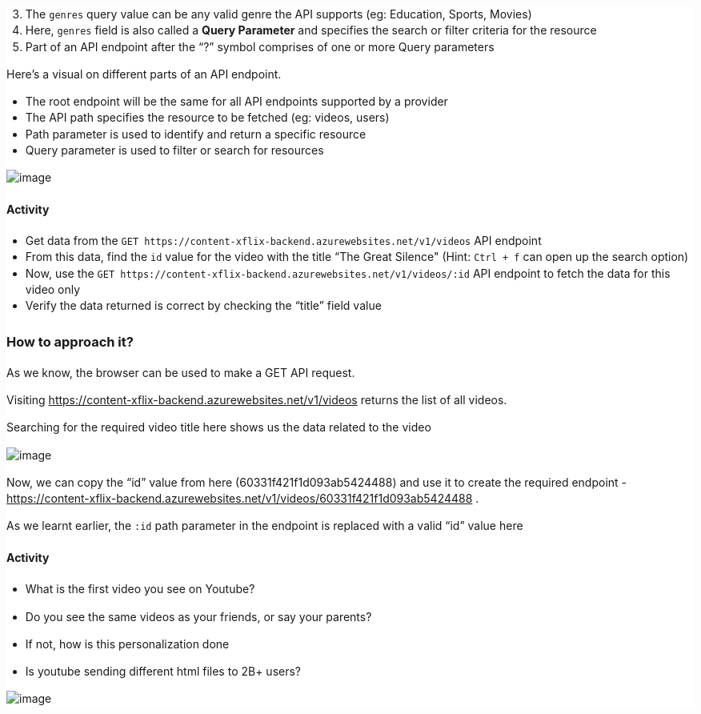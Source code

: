 3. The `genres` query value can be any valid genre the API supports (eg: Education, Sports, Movies)
4. Here, `genres` field is also called a **Query Parameter** and specifies the search or filter criteria for the resource
5. Part of an API endpoint after the “?” symbol comprises of one or more Query parameters

Here’s a visual on different parts of an API endpoint.

- The root endpoint will be the same for all API endpoints supported by a provider
- The API path specifies the resource to be fetched (eg: videos, users)
- Path parameter is used to identify and return a specific resource
- Query parameter is used to filter or search for resources

![image](https://storage.googleapis.com/crio-content-container-assets/ME_REST_MODULE_BYTE1_image_6.png)



#### Activity

- Get data from the `GET https://content-xflix-backend.azurewebsites.net/v1/videos` API endpoint
- From this data, find the `id` value for the video with the title “The Great Silence" (Hint: `Ctrl + f` can open up the search option)
- Now, use the `GET https://content-xflix-backend.azurewebsites.net/v1/videos/:id` API endpoint to fetch the data for this video only
- Verify the data returned is correct by checking the “title” field value

### How to approach it?

As we know, the browser can be used to make a GET API request. 

Visiting https://content-xflix-backend.azurewebsites.net/v1/videos returns the list of all videos. 

Searching for the required video title here shows us the data related to the video



![image](https://storage.googleapis.com/crio-content-container-assets/ME_REST_MODULE_BYTE1_image_7.png)





Now, we can copy the “id” value from here (60331f421f1d093ab5424488) and use it to create the required endpoint - https://content-xflix-backend.azurewebsites.net/v1/videos/60331f421f1d093ab5424488 . 

As we learnt earlier, the `:id` path parameter in the endpoint is replaced with a valid “id” value here

#### Activity

- What is the first video you see on Youtube?
- Do you see the same videos as your friends, or say your parents?
- If not, how is this personalization done

- Is youtube sending different html files to 2B+ users?



![image](https://storage.googleapis.com/crio-content-container-assets/ME_REST_MODULE_BYTE1_image_8.png)

